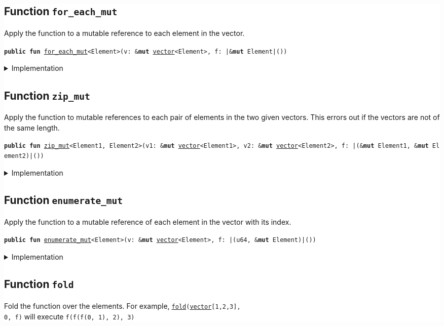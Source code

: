<a name="0x1_vector_for_each_mut"></a>

## Function `for_each_mut`

Apply the function to a mutable reference to each element in the vector.


<pre><code><b>public</b> <b>fun</b> <a href="vector.md#0x1_vector_for_each_mut">for_each_mut</a>&lt;Element&gt;(v: &<b>mut</b> <a href="vector.md#0x1_vector">vector</a>&lt;Element&gt;, f: |&<b>mut</b> Element|())
</code></pre>



<details><summary>Implementation</summary></details>

<a name="0x1_vector_zip_mut"></a>

## Function `zip_mut`

Apply the function to mutable references to each pair of elements in the two given vectors.
This errors out if the vectors are not of the same length.


<pre><code><b>public</b> <b>fun</b> <a href="vector.md#0x1_vector_zip_mut">zip_mut</a>&lt;Element1, Element2&gt;(v1: &<b>mut</b> <a href="vector.md#0x1_vector">vector</a>&lt;Element1&gt;, v2: &<b>mut</b> <a href="vector.md#0x1_vector">vector</a>&lt;Element2&gt;, f: |(&<b>mut</b> Element1, &<b>mut</b> Element2)|())
</code></pre>



<details><summary>Implementation</summary></details>

<a name="0x1_vector_enumerate_mut"></a>

## Function `enumerate_mut`

Apply the function to a mutable reference of each element in the vector with its index.


<pre><code><b>public</b> <b>fun</b> <a href="vector.md#0x1_vector_enumerate_mut">enumerate_mut</a>&lt;Element&gt;(v: &<b>mut</b> <a href="vector.md#0x1_vector">vector</a>&lt;Element&gt;, f: |(u64, &<b>mut</b> Element)|())
</code></pre>



<details><summary>Implementation</summary></details>

<a name="0x1_vector_fold"></a>

## Function `fold`

Fold the function over the elements. For example, <code><a href="vector.md#0x1_vector_fold">fold</a>(<a href="vector.md#0x1_vector">vector</a>[1,2,3], 0, f)</code> will execute
<code>f(f(f(0, 1), 2), 3)</code>



[move-book]: https://aptos.dev/move/book/SUMMARY